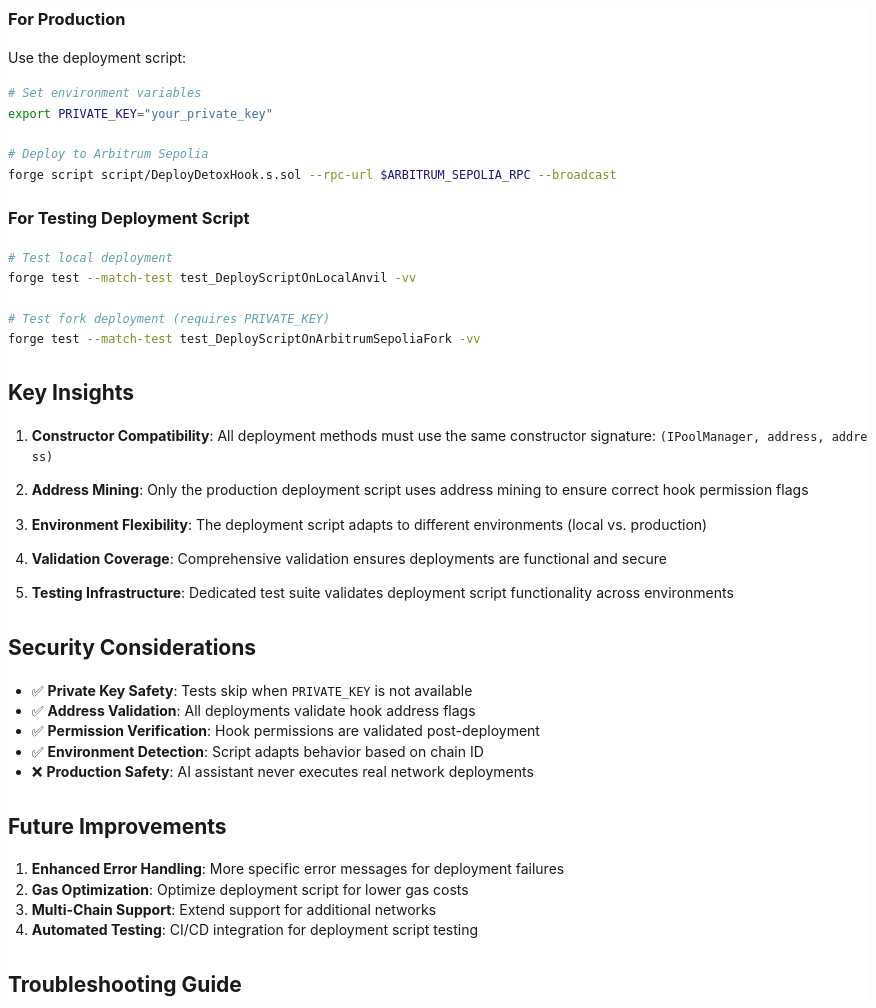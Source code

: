 ### **For Production**
Use the deployment script:
```bash
# Set environment variables
export PRIVATE_KEY="your_private_key"

# Deploy to Arbitrum Sepolia
forge script script/DeployDetoxHook.s.sol --rpc-url $ARBITRUM_SEPOLIA_RPC --broadcast
```

### **For Testing Deployment Script**
```bash
# Test local deployment
forge test --match-test test_DeployScriptOnLocalAnvil -vv

# Test fork deployment (requires PRIVATE_KEY)
forge test --match-test test_DeployScriptOnArbitrumSepoliaFork -vv
```

## Key Insights

1. **Constructor Compatibility**: All deployment methods must use the same constructor signature: `(IPoolManager, address, address)`

2. **Address Mining**: Only the production deployment script uses address mining to ensure correct hook permission flags

3. **Environment Flexibility**: The deployment script adapts to different environments (local vs. production)

4. **Validation Coverage**: Comprehensive validation ensures deployments are functional and secure

5. **Testing Infrastructure**: Dedicated test suite validates deployment script functionality across environments

## Security Considerations

- ✅ **Private Key Safety**: Tests skip when `PRIVATE_KEY` is not available
- ✅ **Address Validation**: All deployments validate hook address flags
- ✅ **Permission Verification**: Hook permissions are validated post-deployment
- ✅ **Environment Detection**: Script adapts behavior based on chain ID
- ❌ **Production Safety**: AI assistant never executes real network deployments

## Future Improvements

1. **Enhanced Error Handling**: More specific error messages for deployment failures
2. **Gas Optimization**: Optimize deployment script for lower gas costs
3. **Multi-Chain Support**: Extend support for additional networks
4. **Automated Testing**: CI/CD integration for deployment script testing

## Troubleshooting Guide
